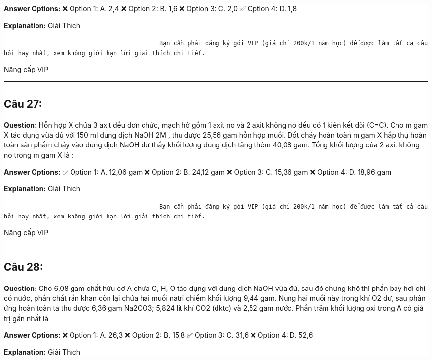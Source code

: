 **Answer Options:**
❌ Option 1: A. 2,4
❌ Option 2: B. 1,6
❌ Option 3: C. 2,0
✅ Option 4: D. 1,8

**Explanation:** Giải Thích




                                                Bạn cần phải đăng ký gói VIP (giá chỉ 200k/1 năm học) để được làm tất cả câu hỏi hay nhất, xem không giới hạn lời giải thích chi tiết.
                                            

Nâng cấp VIP

---

## Câu 27:

**Question:** Hỗn hợp X chứa 3 axit đều đơn chức, mạch hở gồm 1 axit no và 2 axit không no đều có 1 kiên kết đôi (C=C). Cho m gam X tác dụng vừa đủ với 150 ml dung dịch NaOH 2M , thu được 25,56 gam hỗn hợp muối. Đốt cháy hoàn toàn m gam X hấp thụ hoàn toàn sản phẩm cháy vào dung dịch NaOH dư thấy khối lượng dung dịch tăng thêm 40,08 gam. Tổng khối lượng của 2 axit không no trong m gam X là :

**Answer Options:**
✅ Option 1: A. 12,06 gam
❌ Option 2: B. 24,12 gam
❌ Option 3: C. 15,36 gam
❌ Option 4: D. 18,96 gam

**Explanation:** Giải Thích




                                                Bạn cần phải đăng ký gói VIP (giá chỉ 200k/1 năm học) để được làm tất cả câu hỏi hay nhất, xem không giới hạn lời giải thích chi tiết.
                                            

Nâng cấp VIP

---

## Câu 28:

**Question:** Cho 6,08 gam chất hữu cơ A chứa C, H, O tác dụng với dung dịch NaOH vừa đủ, sau đó chưng khô thì phần bay hơi chỉ có nước, phần chất rắn khan còn lại chứa hai muối natri chiếm khối lượng 9,44 gam. Nung hai muối này trong khí O2 dư, sau phản ứng hoàn toàn ta thu được 6,36 gam Na2CO3; 5,824 lít khí CO2 (đktc) và 2,52 gam nước. Phần trăm khối lượng oxi trong A có giá trị gần nhất là

**Answer Options:**
❌ Option 1: A. 26,3
❌ Option 2: B. 15,8
✅ Option 3: C. 31,6
❌ Option 4: D. 52,6

**Explanation:** Giải Thích
